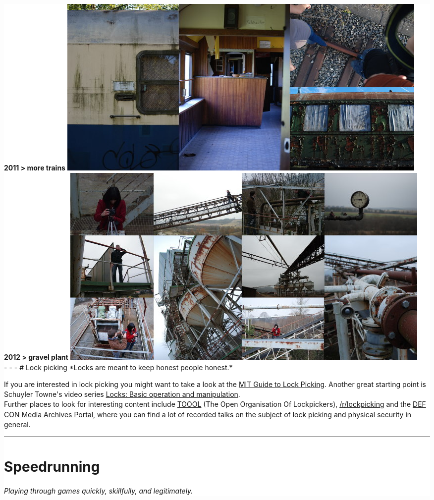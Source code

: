 <div class="imgdropdown"><strong>2011 &gt; more trains</strong>
<a href="static/img/interests/11_i_like_trains_full.jpg" title="fullsize"><img src="static/img/interests/11_i_like_trains.jpg" alt="11_i_like_trains.jpg" /></a></div>
<div class="imgdropdown"><strong>2012 &gt; gravel plant</strong>
<a href="static/img/interests/12_gravel_plant_full.jpg" title="fullsize"><img src="static/img/interests/12_gravel_plant.jpg" alt="12_gravel_plant.jpg" /></a></div>
- - -
# Lock picking<span id="lockpicking"></span>
*Locks are meant to keep honest people honest.*

If you are interested in lock picking you might want to take a look at the [MIT Guide to Lock Picking](http://lockpickguide.com/support-files/mitguidetolockpick.pdf). Another great starting point is Schuyler Towne's video series [Locks: Basic operation and manipulation](http://www.youtube.com/playlist?list=PL66CD42F86F3A1F85).  
Further places to look for interesting content include [TOOOL](http://toool.us/) (The Open Organisation Of Lockpickers), [/r/lockpicking](http://www.reddit.com/r/lockpicking/) and the [DEF CON Media Archives Portal](https://www.defcon.org/html/links/dc-archives.html), where you can find a lot of recorded talks on the subject of lock picking and physical security in general.
- - -
# Speedrunning<span id="speedrunning"></span>
*Playing through games quickly, skillfully, and legitimately.*
